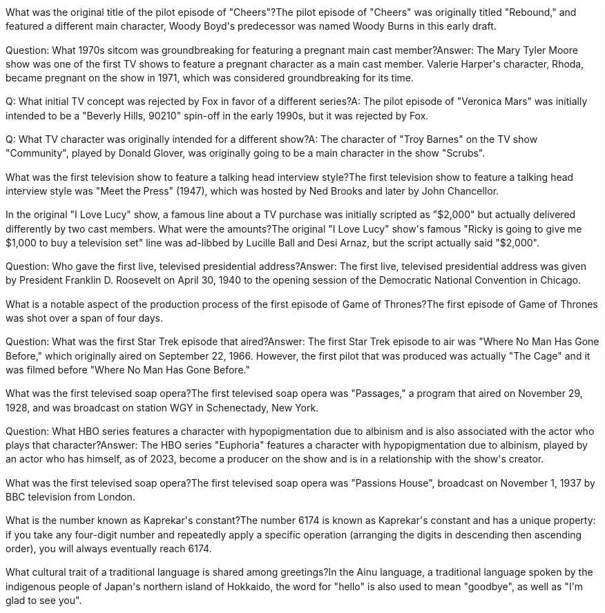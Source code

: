 What was the original title of the pilot episode of "Cheers"?<start>The pilot episode of "Cheers" was originally titled "Rebound," and featured a different main character, Woody Boyd's predecessor was named Woody Burns in this early draft.<end>

Question: What 1970s sitcom was groundbreaking for featuring a pregnant main cast member?<start>Answer: The Mary Tyler Moore show was one of the first TV shows to feature a pregnant character as a main cast member. Valerie Harper's character, Rhoda, became pregnant on the show in 1971, which was considered groundbreaking for its time.<end>

Q: What initial TV concept was rejected by Fox in favor of a different series?<start>A: The pilot episode of "Veronica Mars" was initially intended to be a "Beverly Hills, 90210" spin-off in the early 1990s, but it was rejected by Fox.<end>

Q: What TV character was originally intended for a different show?<start>A: The character of "Troy Barnes" on the TV show "Community", played by Donald Glover, was originally going to be a main character in the show "Scrubs".<end>

What was the first television show to feature a talking head interview style?<start>The first television show to feature a talking head interview style was "Meet the Press" (1947), which was hosted by Ned Brooks and later by John Chancellor.<end>

In the original "I Love Lucy" show, a famous line about a TV purchase was initially scripted as "$2,000" but actually delivered differently by two cast members. What were the amounts?<start>The original "I Love Lucy" show's famous "Ricky is going to give me $1,000 to buy a television set" line was ad-libbed by Lucille Ball and Desi Arnaz, but the script actually said "$2,000".<end>

Question: Who gave the first live, televised presidential address?<start>Answer: The first live, televised presidential address was given by President Franklin D. Roosevelt on April 30, 1940 to the opening session of the Democratic National Convention in Chicago.<end>

What is a notable aspect of the production process of the first episode of Game of Thrones?<start>The first episode of Game of Thrones was shot over a span of four days.<end>

Question: What was the first Star Trek episode that aired?<start>Answer: The first Star Trek episode to air was "Where No Man Has Gone Before," which originally aired on September 22, 1966. However, the first pilot that was produced was actually "The Cage" and it was filmed before "Where No Man Has Gone Before."<end>

What was the first televised soap opera?<start>The first televised soap opera was "Passages," a program that aired on November 29, 1928, and was broadcast on station WGY in Schenectady, New York.<end>

Question: What HBO series features a character with hypopigmentation due to albinism and is also associated with the actor who plays that character?<start>Answer: The HBO series "Euphoria" features a character with hypopigmentation due to albinism, played by an actor who has himself, as of 2023, become a producer on the show and is in a relationship with the show's creator.<end>

What was the first televised soap opera?<start>The first televised soap opera was "Passions House", broadcast on November 1, 1937 by BBC television from London.<end>

What is the number known as Kaprekar's constant?<start>The number 6174 is known as Kaprekar's constant and has a unique property: if you take any four-digit number and repeatedly apply a specific operation (arranging the digits in descending then ascending order), you will always eventually reach 6174.<end>

What cultural trait of a traditional language is shared among greetings?<start>In the Ainu language, a traditional language spoken by the indigenous people of Japan's northern island of Hokkaido, the word for "hello" is also used to mean "goodbye", as well as "I'm glad to see you".<end>
